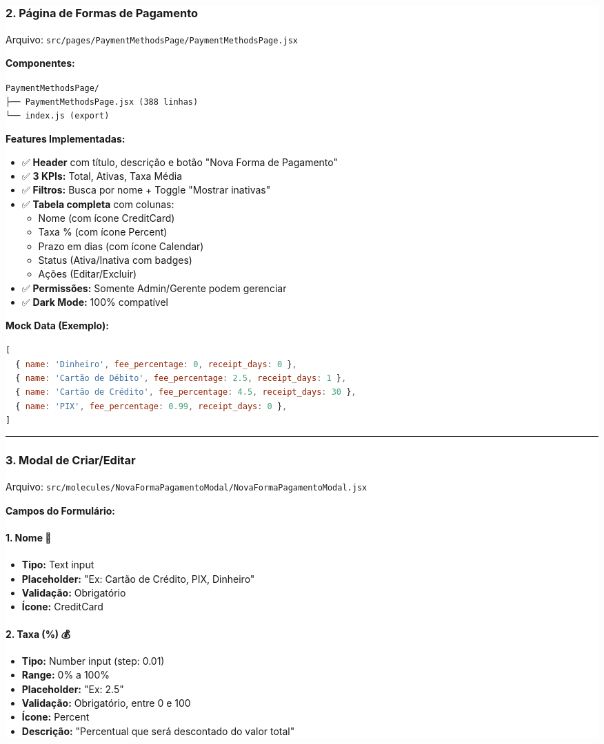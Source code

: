 
### **2. Página de Formas de Pagamento**
Arquivo: `src/pages/PaymentMethodsPage/PaymentMethodsPage.jsx`

**Componentes:**
```
PaymentMethodsPage/
├── PaymentMethodsPage.jsx (388 linhas)
└── index.js (export)
```

**Features Implementadas:**
- ✅ **Header** com título, descrição e botão "Nova Forma de Pagamento"
- ✅ **3 KPIs:** Total, Ativas, Taxa Média
- ✅ **Filtros:** Busca por nome + Toggle "Mostrar inativas"
- ✅ **Tabela completa** com colunas:
  - Nome (com ícone CreditCard)
  - Taxa % (com ícone Percent)
  - Prazo em dias (com ícone Calendar)
  - Status (Ativa/Inativa com badges)
  - Ações (Editar/Excluir)
- ✅ **Permissões:** Somente Admin/Gerente podem gerenciar
- ✅ **Dark Mode:** 100% compatível

**Mock Data (Exemplo):**
```javascript
[
  { name: 'Dinheiro', fee_percentage: 0, receipt_days: 0 },
  { name: 'Cartão de Débito', fee_percentage: 2.5, receipt_days: 1 },
  { name: 'Cartão de Crédito', fee_percentage: 4.5, receipt_days: 30 },
  { name: 'PIX', fee_percentage: 0.99, receipt_days: 0 },
]
```

---

### **3. Modal de Criar/Editar**
Arquivo: `src/molecules/NovaFormaPagamentoModal/NovaFormaPagamentoModal.jsx`

**Campos do Formulário:**

#### **1. Nome** 📝
- **Tipo:** Text input
- **Placeholder:** "Ex: Cartão de Crédito, PIX, Dinheiro"
- **Validação:** Obrigatório
- **Ícone:** CreditCard

#### **2. Taxa (%)** 💰
- **Tipo:** Number input (step: 0.01)
- **Range:** 0% a 100%
- **Placeholder:** "Ex: 2.5"
- **Validação:** Obrigatório, entre 0 e 100
- **Ícone:** Percent
- **Descrição:** "Percentual que será descontado do valor total"
